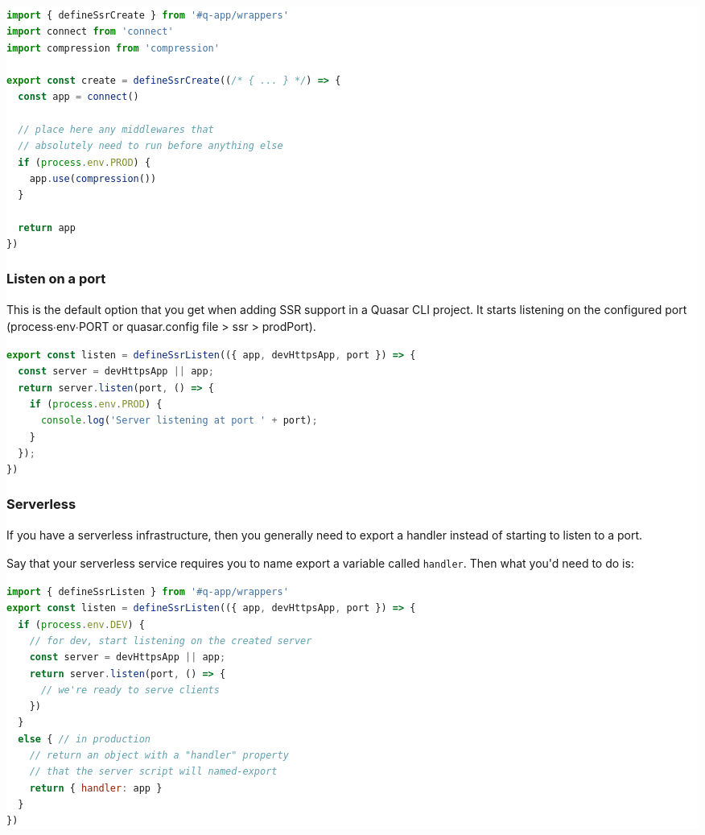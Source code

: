 ```js src-ssr/server.js
import { defineSsrCreate } from '#q-app/wrappers'
import connect from 'connect'
import compression from 'compression'

export const create = defineSsrCreate((/* { ... } */) => {
  const app = connect()

  // place here any middlewares that
  // absolutely need to run before anything else
  if (process.env.PROD) {
    app.use(compression())
  }

  return app
})
```

### Listen on a port

This is the default option that you get when adding SSR support in a Quasar CLI project. It starts listening on the configured port (process∙env∙PORT or quasar.config file > ssr > prodPort).

```js src-ssr/server.js
export const listen = defineSsrListen(({ app, devHttpsApp, port }) => {
  const server = devHttpsApp || app;
  return server.listen(port, () => {
    if (process.env.PROD) {
      console.log('Server listening at port ' + port);
    }
  });
})
```

### Serverless

If you have a serverless infrastructure, then you generally need to export a handler instead of starting to listen to a port.

Say that your serverless service requires you to name export a variable called `handler`. Then what you'd need to do is:

```js src-ssr/server.js
import { defineSsrListen } from '#q-app/wrappers'
export const listen = defineSsrListen(({ app, devHttpsApp, port }) => {
  if (process.env.DEV) {
    // for dev, start listening on the created server
    const server = devHttpsApp || app;
    return server.listen(port, () => {
      // we're ready to serve clients
    })
  }
  else { // in production
    // return an object with a "handler" property
    // that the server script will named-export
    return { handler: app }
  }
})
```
